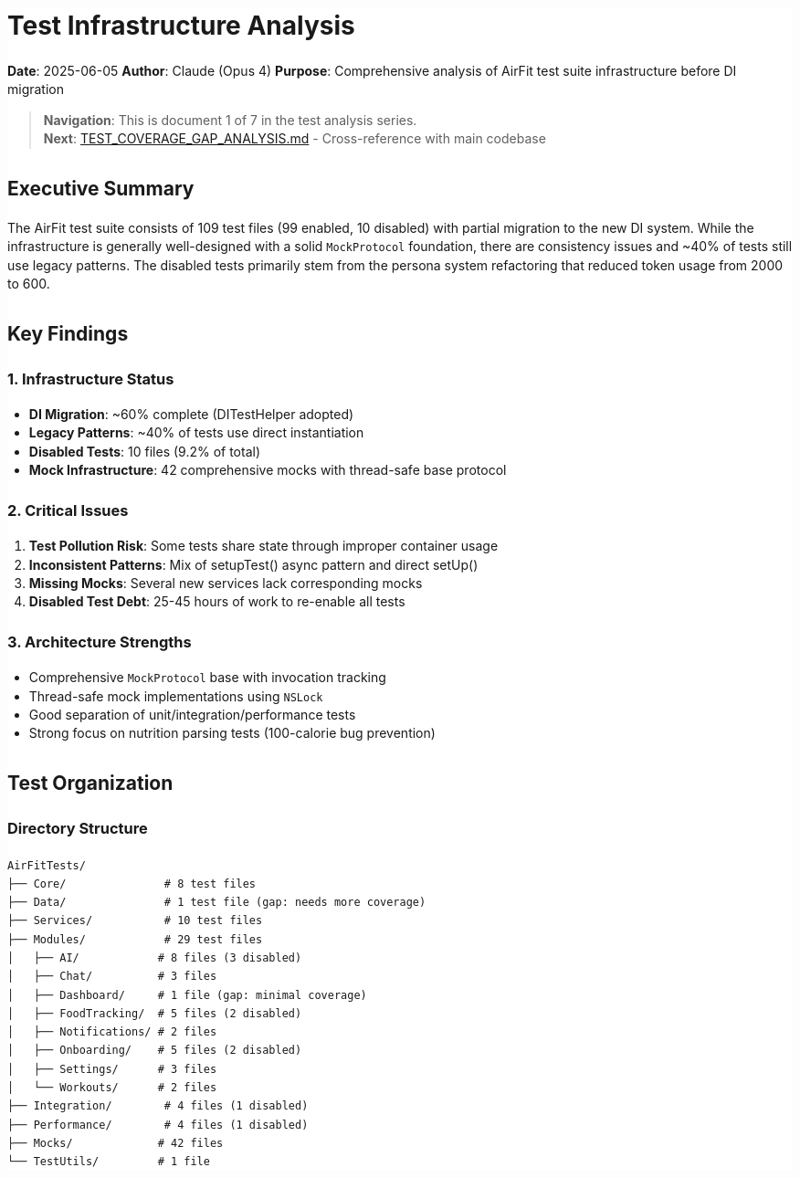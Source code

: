 # Test Infrastructure Analysis

**Date**: 2025-06-05
**Author**: Claude (Opus 4)
**Purpose**: Comprehensive analysis of AirFit test suite infrastructure before DI migration

> **Navigation**: This is document 1 of 7 in the test analysis series.  
> **Next**: [TEST_COVERAGE_GAP_ANALYSIS.md](./TEST_COVERAGE_GAP_ANALYSIS.md) - Cross-reference with main codebase

## Executive Summary

The AirFit test suite consists of 109 test files (99 enabled, 10 disabled) with partial migration to the new DI system. While the infrastructure is generally well-designed with a solid `MockProtocol` foundation, there are consistency issues and ~40% of tests still use legacy patterns. The disabled tests primarily stem from the persona system refactoring that reduced token usage from 2000 to 600.

## Key Findings

### 1. Infrastructure Status
- **DI Migration**: ~60% complete (DITestHelper adopted)
- **Legacy Patterns**: ~40% of tests use direct instantiation
- **Disabled Tests**: 10 files (9.2% of total)
- **Mock Infrastructure**: 42 comprehensive mocks with thread-safe base protocol

### 2. Critical Issues
1. **Test Pollution Risk**: Some tests share state through improper container usage
2. **Inconsistent Patterns**: Mix of setupTest() async pattern and direct setUp()
3. **Missing Mocks**: Several new services lack corresponding mocks
4. **Disabled Test Debt**: 25-45 hours of work to re-enable all tests

### 3. Architecture Strengths
- Comprehensive `MockProtocol` base with invocation tracking
- Thread-safe mock implementations using `NSLock`
- Good separation of unit/integration/performance tests
- Strong focus on nutrition parsing tests (100-calorie bug prevention)

## Test Organization

### Directory Structure
```
AirFitTests/
├── Core/               # 8 test files
├── Data/               # 1 test file (gap: needs more coverage)
├── Services/           # 10 test files
├── Modules/            # 29 test files
│   ├── AI/            # 8 files (3 disabled)
│   ├── Chat/          # 3 files
│   ├── Dashboard/     # 1 file (gap: minimal coverage)
│   ├── FoodTracking/  # 5 files (2 disabled)
│   ├── Notifications/ # 2 files
│   ├── Onboarding/    # 5 files (2 disabled)
│   ├── Settings/      # 3 files
│   └── Workouts/      # 2 files
├── Integration/        # 4 files (1 disabled)
├── Performance/        # 4 files (1 disabled)
├── Mocks/             # 42 files
└── TestUtils/         # 1 file
```
